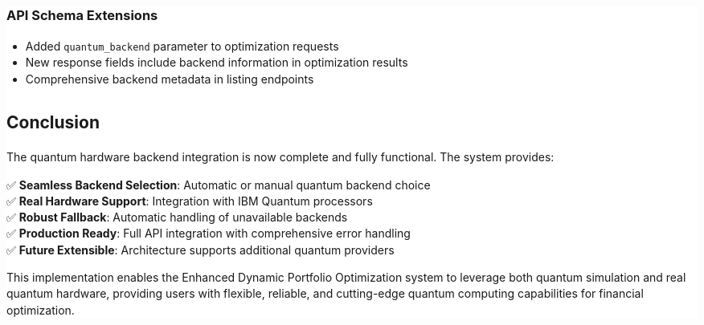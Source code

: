### API Schema Extensions
- Added `quantum_backend` parameter to optimization requests
- New response fields include backend information in optimization results
- Comprehensive backend metadata in listing endpoints

## Conclusion

The quantum hardware backend integration is now complete and fully functional. The system provides:

✅ **Seamless Backend Selection**: Automatic or manual quantum backend choice  
✅ **Real Hardware Support**: Integration with IBM Quantum processors  
✅ **Robust Fallback**: Automatic handling of unavailable backends  
✅ **Production Ready**: Full API integration with comprehensive error handling  
✅ **Future Extensible**: Architecture supports additional quantum providers  

This implementation enables the Enhanced Dynamic Portfolio Optimization system to leverage both quantum simulation and real quantum hardware, providing users with flexible, reliable, and cutting-edge quantum computing capabilities for financial optimization.